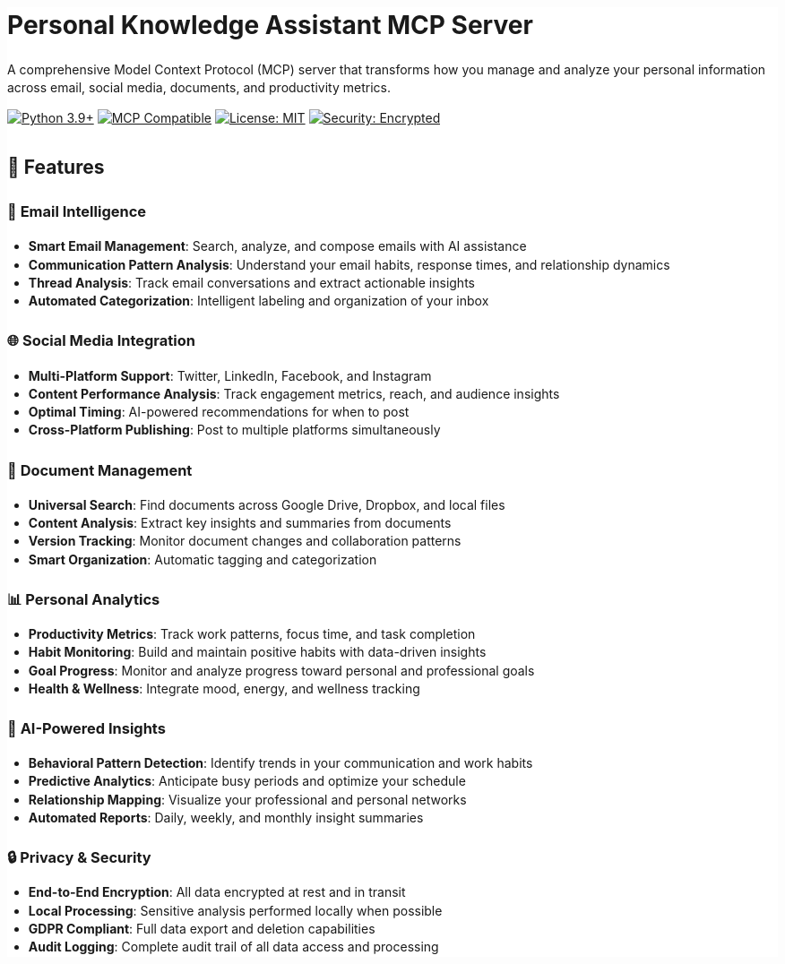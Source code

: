 # Personal Knowledge Assistant MCP Server

A comprehensive Model Context Protocol (MCP) server that transforms how you manage and analyze your personal information across email, social media, documents, and productivity metrics.

[![Python 3.9+](https://img.shields.io/badge/python-3.9+-blue.svg)](https://www.python.org/downloads/)
[![MCP Compatible](https://img.shields.io/badge/MCP-compatible-green.svg)](https://github.com/anthropic/mcp)
[![License: MIT](https://img.shields.io/badge/License-MIT-yellow.svg)](https://opensource.org/licenses/MIT)
[![Security: Encrypted](https://img.shields.io/badge/Security-Encrypted-red.svg)](docs/SECURITY.md)

## 🚀 Features

### 📧 **Email Intelligence**
- **Smart Email Management**: Search, analyze, and compose emails with AI assistance
- **Communication Pattern Analysis**: Understand your email habits, response times, and relationship dynamics
- **Thread Analysis**: Track email conversations and extract actionable insights
- **Automated Categorization**: Intelligent labeling and organization of your inbox

### 🌐 **Social Media Integration** 
- **Multi-Platform Support**: Twitter, LinkedIn, Facebook, and Instagram
- **Content Performance Analysis**: Track engagement metrics, reach, and audience insights
- **Optimal Timing**: AI-powered recommendations for when to post
- **Cross-Platform Publishing**: Post to multiple platforms simultaneously

### 📁 **Document Management**
- **Universal Search**: Find documents across Google Drive, Dropbox, and local files
- **Content Analysis**: Extract key insights and summaries from documents
- **Version Tracking**: Monitor document changes and collaboration patterns
- **Smart Organization**: Automatic tagging and categorization

### 📊 **Personal Analytics**
- **Productivity Metrics**: Track work patterns, focus time, and task completion
- **Habit Monitoring**: Build and maintain positive habits with data-driven insights
- **Goal Progress**: Monitor and analyze progress toward personal and professional goals
- **Health & Wellness**: Integrate mood, energy, and wellness tracking

### 🧠 **AI-Powered Insights**
- **Behavioral Pattern Detection**: Identify trends in your communication and work habits
- **Predictive Analytics**: Anticipate busy periods and optimize your schedule
- **Relationship Mapping**: Visualize your professional and personal networks
- **Automated Reports**: Daily, weekly, and monthly insight summaries

### 🔒 **Privacy & Security**
- **End-to-End Encryption**: All data encrypted at rest and in transit
- **Local Processing**: Sensitive analysis performed locally when possible
- **GDPR Compliant**: Full data export and deletion capabilities
- **Audit Logging**: Complete audit trail of all data access and processing
